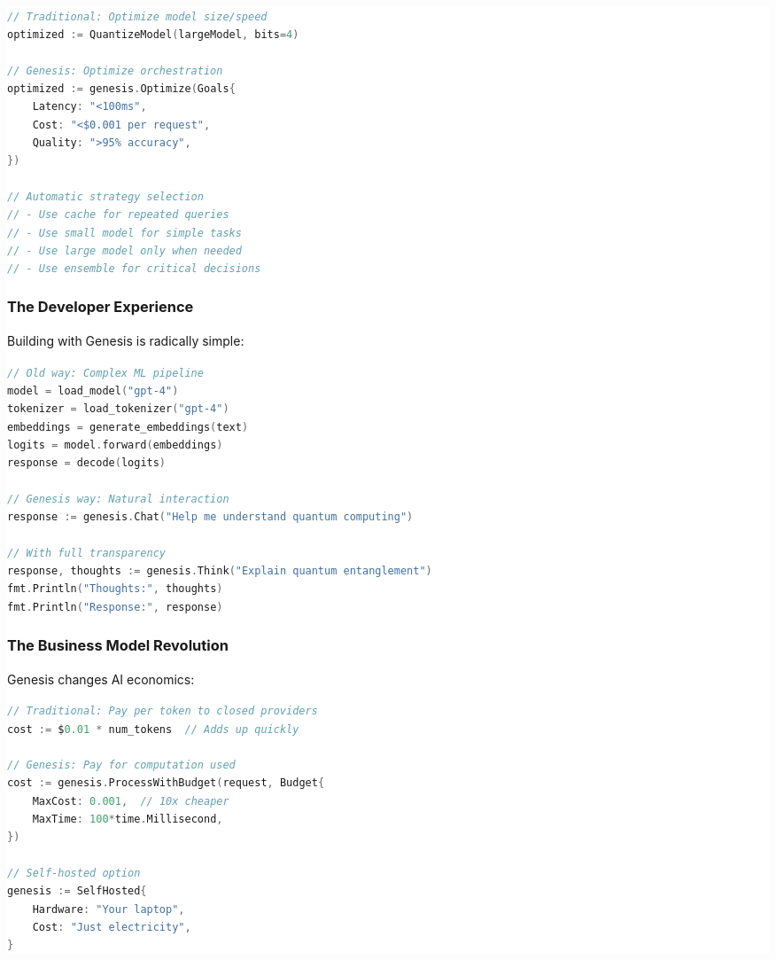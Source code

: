 ```go
// Traditional: Optimize model size/speed
optimized := QuantizeModel(largeModel, bits=4)

// Genesis: Optimize orchestration
optimized := genesis.Optimize(Goals{
    Latency: "<100ms",
    Cost: "<$0.001 per request",
    Quality: ">95% accuracy",
})

// Automatic strategy selection
// - Use cache for repeated queries
// - Use small model for simple tasks  
// - Use large model only when needed
// - Use ensemble for critical decisions
```

### The Developer Experience

Building with Genesis is radically simple:

```go
// Old way: Complex ML pipeline
model = load_model("gpt-4")
tokenizer = load_tokenizer("gpt-4") 
embeddings = generate_embeddings(text)
logits = model.forward(embeddings)
response = decode(logits)

// Genesis way: Natural interaction
response := genesis.Chat("Help me understand quantum computing")

// With full transparency
response, thoughts := genesis.Think("Explain quantum entanglement")
fmt.Println("Thoughts:", thoughts)
fmt.Println("Response:", response)
```

### The Business Model Revolution

Genesis changes AI economics:

```go
// Traditional: Pay per token to closed providers
cost := $0.01 * num_tokens  // Adds up quickly

// Genesis: Pay for computation used
cost := genesis.ProcessWithBudget(request, Budget{
    MaxCost: 0.001,  // 10x cheaper
    MaxTime: 100*time.Millisecond,
})

// Self-hosted option
genesis := SelfHosted{
    Hardware: "Your laptop",
    Cost: "Just electricity",
}
```
